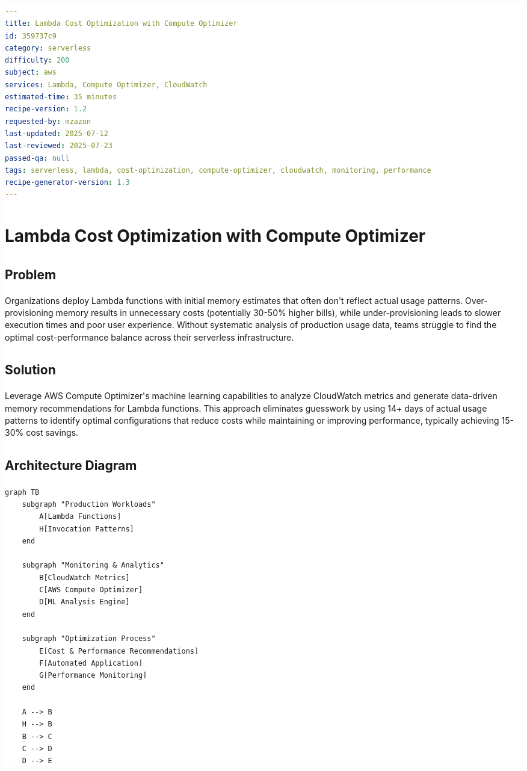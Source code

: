 ```yaml
---
title: Lambda Cost Optimization with Compute Optimizer
id: 359737c9
category: serverless
difficulty: 200
subject: aws
services: Lambda, Compute Optimizer, CloudWatch
estimated-time: 35 minutes
recipe-version: 1.2
requested-by: mzazon
last-updated: 2025-07-12
last-reviewed: 2025-07-23
passed-qa: null
tags: serverless, lambda, cost-optimization, compute-optimizer, cloudwatch, monitoring, performance
recipe-generator-version: 1.3
---
```


# Lambda Cost Optimization with Compute Optimizer

## Problem

Organizations deploy Lambda functions with initial memory estimates that often don't reflect actual usage patterns. Over-provisioning memory results in unnecessary costs (potentially 30-50% higher bills), while under-provisioning leads to slower execution times and poor user experience. Without systematic analysis of production usage data, teams struggle to find the optimal cost-performance balance across their serverless infrastructure.

## Solution

Leverage AWS Compute Optimizer's machine learning capabilities to analyze CloudWatch metrics and generate data-driven memory recommendations for Lambda functions. This approach eliminates guesswork by using 14+ days of actual usage patterns to identify optimal configurations that reduce costs while maintaining or improving performance, typically achieving 15-30% cost savings.

## Architecture Diagram

```mermaid
graph TB
    subgraph "Production Workloads"
        A[Lambda Functions]
        H[Invocation Patterns]
    end
    
    subgraph "Monitoring & Analytics"
        B[CloudWatch Metrics]
        C[AWS Compute Optimizer]
        D[ML Analysis Engine]
    end
    
    subgraph "Optimization Process"
        E[Cost & Performance Recommendations]
        F[Automated Application]
        G[Performance Monitoring]
    end
    
    A --> B
    H --> B
    B --> C
    C --> D
    D --> E
```